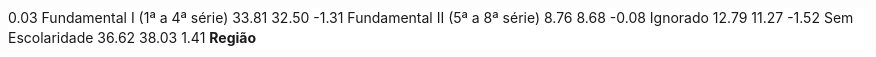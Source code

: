 <td style="text-align:center;">
0.03
</td>
</tr>
<tr>
<td style="text-align:center;padding-left: 2em;" indentlevel="1">
Fundamental I (1ª a 4ª série)
</td>
<td style="text-align:center;">
33.81
</td>
<td style="text-align:center;">
32.50
</td>
<td style="text-align:center;">
-1.31
</td>
</tr>
<tr>
<td style="text-align:center;padding-left: 2em;" indentlevel="1">
Fundamental II (5ª a 8ª série)
</td>
<td style="text-align:center;">
8.76
</td>
<td style="text-align:center;">
8.68
</td>
<td style="text-align:center;">
-0.08
</td>
</tr>
<tr>
<td style="text-align:center;padding-left: 2em;" indentlevel="1">
Ignorado
</td>
<td style="text-align:center;">
12.79
</td>
<td style="text-align:center;">
11.27
</td>
<td style="text-align:center;">
-1.52
</td>
</tr>
<tr>
<td style="text-align:center;padding-left: 2em;" indentlevel="1">
Sem Escolaridade
</td>
<td style="text-align:center;">
36.62
</td>
<td style="text-align:center;">
38.03
</td>
<td style="text-align:center;">
1.41
</td>
</tr>
<tr grouplength="5">
<td colspan="4" style="border-bottom: 1px solid;">
<strong>Região</strong>
</td>